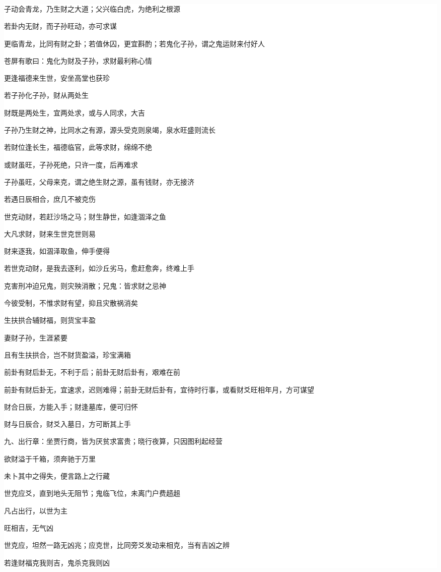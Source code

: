 子动会青龙，乃生财之大道；父兴临白虎，为绝利之根源

若卦内无财，而子孙旺动，亦可求谋

更临青龙，比同有财之卦；若值休囚，更宜斟酌；若鬼化子孙，谓之鬼运财来付好人

苍屏有歌曰：鬼化为财及子孙，求财最利称心情

更逢福德来生世，安坐高堂也获珍

若子孙化子孙，财从两处生

财既是两处生，宜两处求，或与人同求，大吉

子孙乃生财之神，比同水之有源，源头受克则泉竭，泉水旺盛则流长

若财位逢长生，福德临官，此等求财，绵绵不绝

或财虽旺，子孙死绝，只许一度，后再难求

子孙虽旺，父母来克，谓之绝生财之源，虽有钱财，亦无接济

若遇日辰相合，庶几不被克伤

世克动财，若赶沙场之马；财生静世，如逢涸泽之鱼

大凡求财，财来生世克世则易

财来逐我，如涸泽取鱼，伸手便得

若世克动财，是我去逐利，如沙丘劣马，愈赶愈奔，终难上手

克害刑冲迫兄鬼，则灾殃消散；兄鬼：皆求财之忌神

今彼受制，不惟求财有望，抑且灾散祸消矣

生扶拱合辅财福，则货宝丰盈

妻财子孙，生涯紧要

且有生扶拱合，岂不财货盈溢，珍宝满箱

前卦有财后卦无，不利于后；前卦无财后卦有，艰难在前

前卦有财后卦无，宜速求，迟则难得；前卦无财后卦有，宜待时行事，或看财爻旺相年月，方可谋望

财合日辰，方能入手；财逢墓库，便可归怀

财与日辰合，财爻入墓日，方可断其上手

九、出行章：坐贾行商，皆为厌贫求富贵；晓行夜算，只因图利起经营

欲财溢于千箱，须奔驰于万里

未卜其中之得失，便言路上之行藏

世克应爻，直到地头无阻节；鬼临飞位，未离门户费趦趄

凡占出行，以世为主

旺相吉，无气凶

世克应，坦然一路无凶兆；应克世，比同旁爻发动来相克，当有吉凶之辨

若逢财福克我则吉，鬼杀克我则凶
